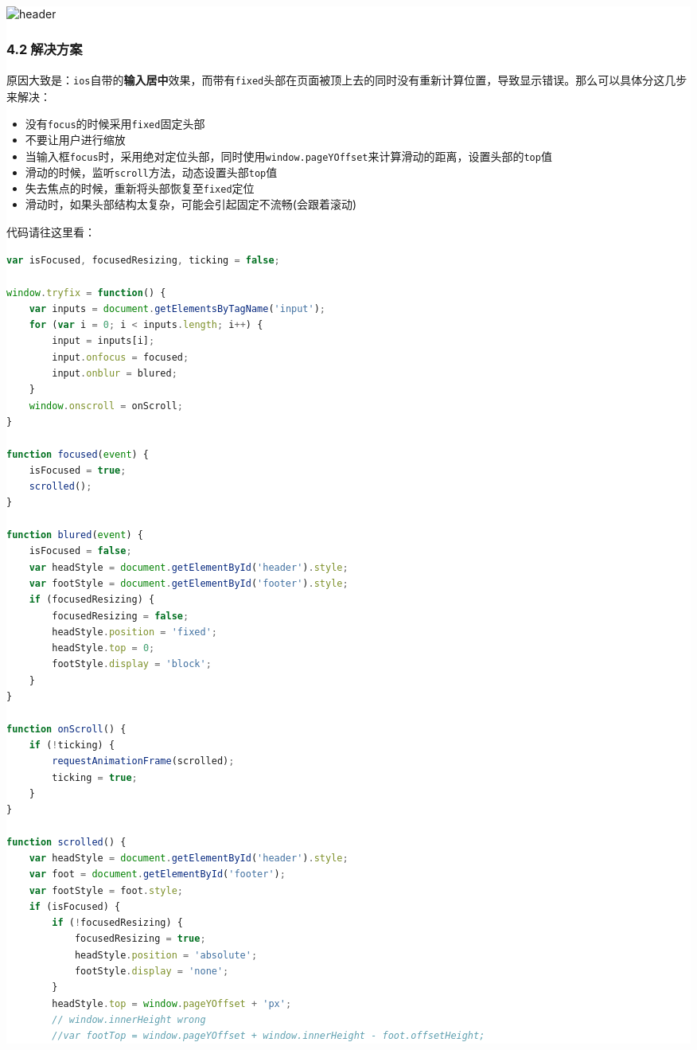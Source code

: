 ![header](http://img.blog.csdn.net/20170911123858827)

### 4.2 解决方案

原因大致是：`ios`自带的**输入居中**效果，而带有`fixed`头部在页面被顶上去的同时没有重新计算位置，导致显示错误。那么可以具体分这几步来解决：

- 没有`focus`的时候采用`fixed`固定头部
- 不要让用户进行缩放
- 当输入框`focus`时，采用绝对定位头部，同时使用`window.pageYOffset`来计算滑动的距离，设置头部的`top`值
- 滑动的时候，监听`scroll`方法，动态设置头部`top`值
- 失去焦点的时候，重新将头部恢复至`fixed`定位
- 滑动时，如果头部结构太复杂，可能会引起固定不流畅(会跟着滚动)

代码请往这里看：

```javascript
var isFocused, focusedResizing, ticking = false;

window.tryfix = function() {
    var inputs = document.getElementsByTagName('input');
    for (var i = 0; i < inputs.length; i++) {
        input = inputs[i];
        input.onfocus = focused;
        input.onblur = blured;
    }
    window.onscroll = onScroll;
}

function focused(event) {
    isFocused = true;
    scrolled();
}

function blured(event) {
    isFocused = false;
    var headStyle = document.getElementById('header').style;
    var footStyle = document.getElementById('footer').style;
    if (focusedResizing) {
        focusedResizing = false;
        headStyle.position = 'fixed';
        headStyle.top = 0;
        footStyle.display = 'block';
    }
}

function onScroll() {
    if (!ticking) {
        requestAnimationFrame(scrolled);
        ticking = true;
    }
}

function scrolled() {
    var headStyle = document.getElementById('header').style;
    var foot = document.getElementById('footer');
    var footStyle = foot.style;
    if (isFocused) {
        if (!focusedResizing) {
            focusedResizing = true;
            headStyle.position = 'absolute';
            footStyle.display = 'none';
        } 
        headStyle.top = window.pageYOffset + 'px';
        // window.innerHeight wrong
        //var footTop = window.pageYOffset + window.innerHeight - foot.offsetHeight;
```